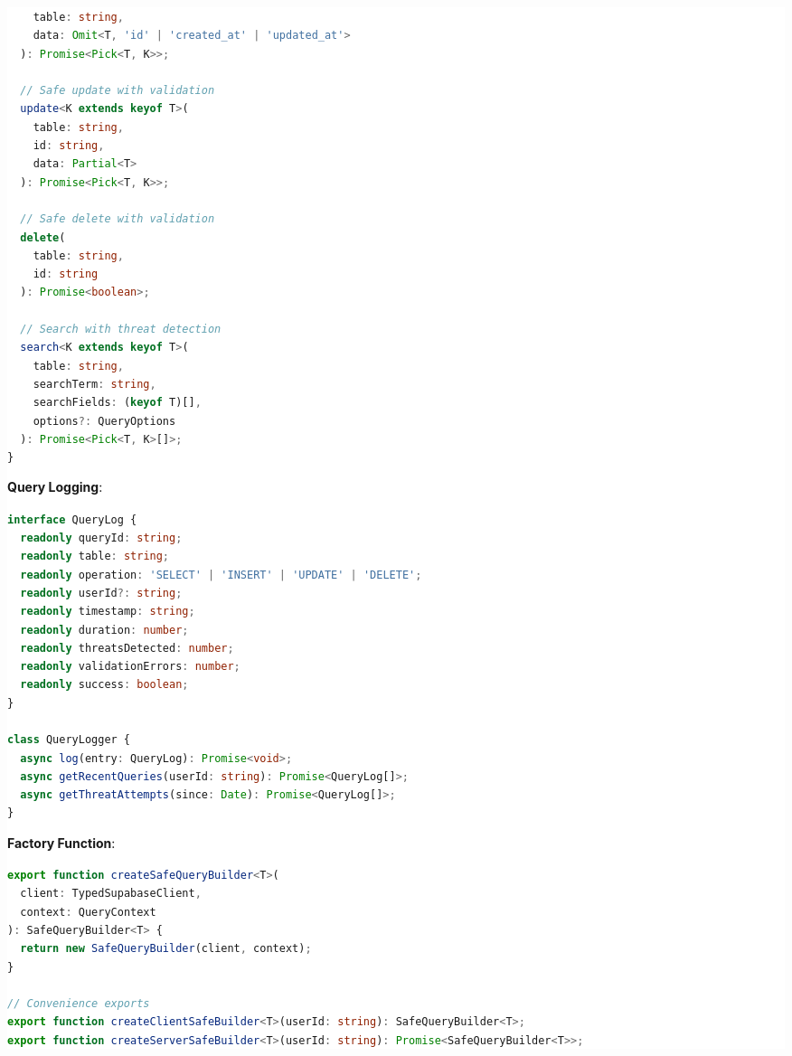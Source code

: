 ```typescript
    table: string,
    data: Omit<T, 'id' | 'created_at' | 'updated_at'>
  ): Promise<Pick<T, K>>;

  // Safe update with validation
  update<K extends keyof T>(
    table: string,
    id: string,
    data: Partial<T>
  ): Promise<Pick<T, K>>;

  // Safe delete with validation
  delete(
    table: string,
    id: string
  ): Promise<boolean>;

  // Search with threat detection
  search<K extends keyof T>(
    table: string,
    searchTerm: string,
    searchFields: (keyof T)[],
    options?: QueryOptions
  ): Promise<Pick<T, K>[]>;
}
```

**Query Logging**:
```typescript
interface QueryLog {
  readonly queryId: string;
  readonly table: string;
  readonly operation: 'SELECT' | 'INSERT' | 'UPDATE' | 'DELETE';
  readonly userId?: string;
  readonly timestamp: string;
  readonly duration: number;
  readonly threatsDetected: number;
  readonly validationErrors: number;
  readonly success: boolean;
}

class QueryLogger {
  async log(entry: QueryLog): Promise<void>;
  async getRecentQueries(userId: string): Promise<QueryLog[]>;
  async getThreatAttempts(since: Date): Promise<QueryLog[]>;
}
```

**Factory Function**:
```typescript
export function createSafeQueryBuilder<T>(
  client: TypedSupabaseClient,
  context: QueryContext
): SafeQueryBuilder<T> {
  return new SafeQueryBuilder(client, context);
}

// Convenience exports
export function createClientSafeBuilder<T>(userId: string): SafeQueryBuilder<T>;
export function createServerSafeBuilder<T>(userId: string): Promise<SafeQueryBuilder<T>>;
```
